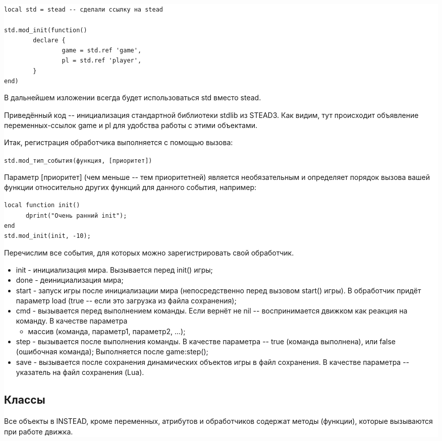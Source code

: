 ```
local std = stead -- сделали ссылку на stead

std.mod_init(function()
        declare {
                game = std.ref 'game',
                pl = std.ref 'player',
        }
end)
```
В дальнейшем изложении всегда будет использоваться std вместо stead.

Приведённый код -- инициализация стандартной библиотеки stdlib из
STEAD3. Как видим, тут происходит объявление переменных-ссылок game и
pl для удобства работы с этими объектами.


Итак, регистрация обработчика выполняется с помощью вызова:

```
std.mod_тип_события(функция, [приоритет])
```

Параметр [приоритет] (чем меньше -- тем приоритетней) является
необязательным и определяет порядок вызова вашей функции относительно
других функций для данного события, например:


```
local function init()
      dprint("Очень ранний init");
end
std.mod_init(init, -10);
```

Перечислим все события, для которых можно зарегистрировать свой
обработчик.

- init - инициализация мира. Вызывается перед init() игры;
- done - деинициализация мира;
- start - запуск игры после инициализации мира (непосредственно перед
  вызовом start() игры). В обработчик придёт параметр load (true
  -- если это загрузка из файла сохранения);
- cmd - вызывается перед выполнением команды. Если вернёт не nil --
  воспринимается движком как реакция на команду. В качестве параметра
  - массив (команда, параметр1, параметр2, ...);
- step - вызывается после выполнения команды. В качестве параметра --
  true (команда выполнена), или false (ошибочная команда); Выполняется
  после game:step();
- save - вызывается после сохранения динамических объектов игры в файл
  сохранения. В качестве параметра -- указатель на файл сохранения (Lua).

## Классы

Все объекты в INSTEAD, кроме переменных, атрибутов и обработчиков
содержат методы (функции), которые вызываются при работе движка.
